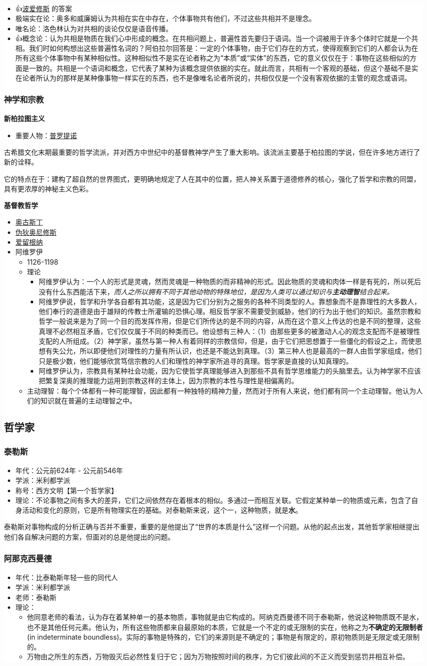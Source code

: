 - 👍[波爱修斯](#波爱修斯) 的答案
- 极端实在论：奥多和威廉姆认为共相在实在中存在，个体事物共有他们，不过这些共相并不是理念。
- 唯名论：洛色林认为对共相的谈论仅仅是语音传播。
- 👍概念论：认为共相是物质在我们心中形成的概念。在共相问题上，普遍性首先要归于语词。当一个词被用于许多个体时它就是一个共相。我们时如何构想出这些普遍性名词的？阿伯拉尔回答是：一定的个体事物，由于它们存在的方式，使得观察到它们的人都会认为在所有这些个体事物中有某种相似性。这种相似性不是实在论者称之为“本质”或“实体”的东西，它的意义仅仅在于：事物在这些相似的方面是一致的。共相是一个语词和概念，它代表了某种为该概念提供依据的实在。就此而言，共相有一个客观的基础，但这个基础不是实在论者所认为的那样是某种像事物一样实在的东西，也不是像唯名论者所说的，共相仅仅是一个没有客观依据的主管的观念或语词。

### 神学和宗教

**新柏拉图主义**

- 重要人物：[普罗提诺](#普罗提诺)

古希腊文化末期最重要的哲学流派，并对西方中世纪中的基督教神学产生了重大影响。该流派主要基于柏拉图的学说，但在许多地方进行了新的诠释。

它的特点在于：建构了超自然的世界图式，更明确地规定了人在其中的位置，把人神关系置于道德修养的核心，强化了哲学和宗教的同盟，具有更浓厚的神秘主义色彩。

**基督教哲学**

- [奥古斯丁](#奥古斯丁)
- [伪狄奥尼修斯](#伪狄奥尼修斯)
- [爱留根纳](#爱留根纳)
- 阿维罗伊
  - 1126-1198
  - 理论
    - 阿维罗伊认为：一个人的形式是灵魂，然而灵魂是一种物质的而非精神的形式。因此物质的灵魂和肉体一样是有死的，所以死后没有什么东西能活下来，*而人之所以拥有不同于其他动物的特殊地位，是因为人类可以通过知识与**主动理智**结合起来。*
    - 阿维罗伊说，哲学和升学各自都有其功能，这是因为它们分别为之服务的各种不同类型的人。靠想象而不是靠理性的大多数人，他们奉行的道德是由于雄辩的传教士所灌输的恐惧心理。相反哲学家不需要受到威胁，他们的行为出于他们的知识。虽然宗教和哲学一般说来是为了同一个目的而发挥作用，但是它们所传达的是不同的内容，从而在这个意义上传达的也是不同的整理，这些真理不必然相互矛盾，它们仅仅属于不同的种类而已。他设想有三种人：（1）由那些更多的被激动人心的观念支配而不是被理性支配的人所组成。（2）神学家，虽然与第一种人有着同样的宗教信仰，但是，由于它们把思想置于一些僵化的假设之上，而使思想有失公允，所以即便他们对理性的力量有所认识，也还是不能达到真理。（3）第三种人也是最高的一群人由哲学家组成，他们只是极少数，他们能够欣赏笃信宗教的人们和理性的神学家所追寻的真理。哲学家是直接的认知真理的。
    - 阿维罗伊认为，宗教具有某种社会功能，因为它使哲学真理能够进入到那些不具有哲学思维能力的头脑里去。认为神学家不应该把繁复深奥的推理能力运用到宗教这样的主体上，因为宗教的本性与理性是相偏离的。
  - 主动理智：每个个体都有一种可能理智，因此都有一种独特的精神力量，然而对于所有人来说，他们都有同一个主动理智。他认为人们的知识就在普遍的主动理智之中。


## 哲学家

### 泰勒斯 

- 年代：公元前624年 - 公元前546年
- 学派：米利都学派
- 称号：西方文明【第一个哲学家】
- 理论：不论事物之间有多大的差异，它们之间依然存在着根本的相似。多通过一而相互关联。它假定某种单一的物质或元素，包含了自身活动和变化的原则，它是所有物理实在的基础。对泰勒斯来说，这个一，这种物质，就是**水**。

泰勒斯对事物构成的分析正确与否并不重要，重要的是他提出了“世界的本质是什么”这样一个问题。从他的起点出发，其他哲学家相继提出他们各自解决问题的方案，但面对的总是他提出的问题。

### 阿那克西曼德

- 年代：比泰勒斯年轻一些的同代人
- 学派：米利都学派
- 老师：泰勒斯
- 理论：
  - 他同意老师的看法，认为存在着某种单一的基本物质，事物就是由它构成的。阿纳克西曼德不同于泰勒斯，他说这种物质既不是水，也不是其他任何元素。他认为，所有这些物质都来自最原始的本质，它就是一个不定的或无限制的实在，他称之为**不确定的无限制者**(in indeterminate boundless)。实际的事物是特殊的，它们的来源则是不确定的；事物是有限定的，原初物质则是无限定或无限制的。
  - 万物由之所生的东西，万物毁灭后必然性复归于它；因为万物按照时间的秩序，为它们彼此间的不正义而受到惩罚并相互补偿。
